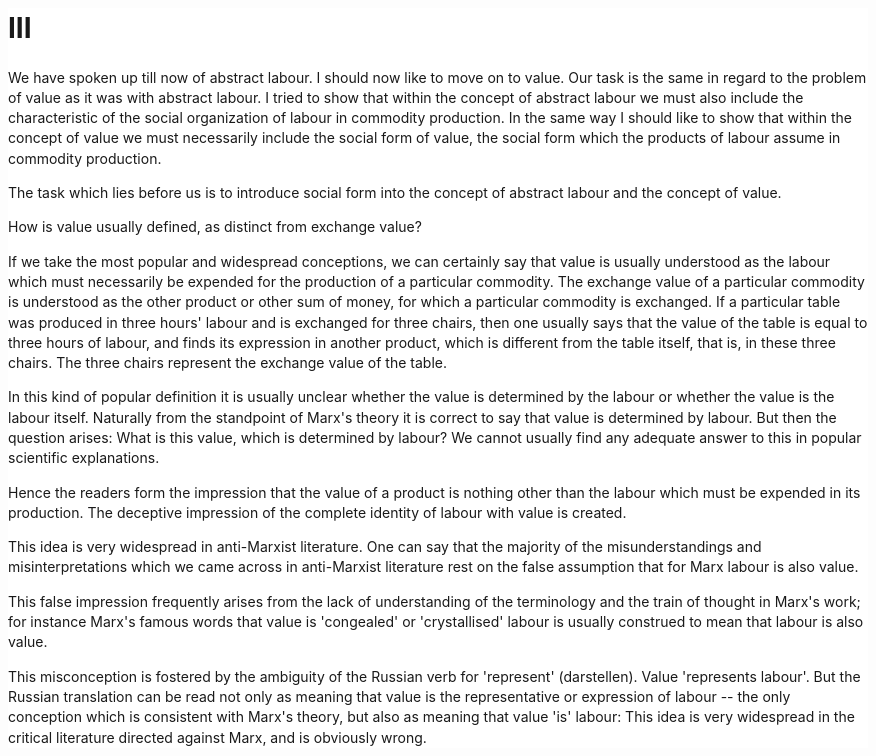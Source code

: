 # III

We have spoken up till now of abstract labour. I should now like to move
on to value. Our task is the same in regard to the problem of value as
it was with abstract labour. I tried to show that within the concept of
abstract labour we must also include the characteristic of the social
organization of labour in commodity production. In the same way I should
like to show that within the concept of value we must necessarily
include the social form of value, the social form which the products of
labour assume in commodity production.

The task which lies before us is to introduce social form into the
concept of abstract labour and the concept of value.

How is value usually defined, as distinct from exchange value?

If we take the most popular and widespread conceptions, we can certainly
say that value is usually understood as the labour which must
necessarily be expended for the production of a particular commodity.
The exchange value of a particular commodity is understood as the other
product or other sum of money, for which a particular commodity is
exchanged. If a particular table was produced in three hours' labour and
is exchanged for three chairs, then one usually says that the value of
the table is equal to three hours of labour, and finds its expression in
another product, which is different from the table itself, that is, in
these three chairs. The three chairs represent the exchange value of the
table.

In this kind of popular definition it is usually unclear whether the
value is determined by the labour or whether the value is the labour
itself. Naturally from the standpoint of Marx's theory it is correct to
say that value is determined by labour. But then the question arises:
What is this value, which is determined by labour? We cannot usually
find any adequate answer to this in popular scientific explanations.

Hence the readers form the impression that the value of a product is
nothing other than the labour which must be expended in its production.
The deceptive impression of the complete identity of labour with value
is created.

This idea is very widespread in anti-Marxist literature. One can say
that the majority of the misunderstandings and misinterpretations which
we came across in anti-Marxist literature rest on the false assumption
that for Marx labour is also value.

This false impression frequently arises from the lack of understanding
of the terminology and the train of thought in Marx's work; for instance
Marx's famous words that value is 'congealed' or 'crystallised' labour
is usually construed to mean that labour is also value.

This misconception is fostered by the ambiguity of the Russian verb for
'represent' (darstellen). Value 'represents labour'. But the Russian
translation can be read not only as meaning that value is the
representative or expression of labour -- the only conception which is
consistent with Marx's theory, but also as meaning that value 'is'
labour: This idea is very widespread in the critical literature directed
against Marx, and is obviously wrong.
